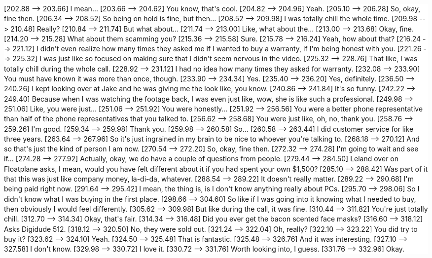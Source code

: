 [202.88 --> 203.66]  I mean...
[203.66 --> 204.62]  You know, that's cool.
[204.82 --> 204.96]  Yeah.
[205.10 --> 206.28]  So, okay, fine then.
[206.34 --> 208.52]  So being on hold is fine, but then...
[208.52 --> 209.98]  I was totally chill the whole time.
[209.98 --> 210.48]  Really?
[210.84 --> 211.74]  But what about...
[211.74 --> 213.00]  Like, what about the...
[213.00 --> 213.68]  Okay, fine.
[214.20 --> 215.28]  What about them scamming you?
[215.36 --> 215.58]  Sure.
[215.78 --> 216.24]  Yeah, how about that?
[216.24 --> 221.12]  I didn't even realize how many times they asked me if I wanted to buy a warranty, if I'm being honest with you.
[221.26 --> 225.32]  I was just like so focused on making sure that I didn't seem nervous in the video.
[225.32 --> 228.76]  That like, I was totally chill during the whole call.
[228.92 --> 231.12]  I had no idea how many times they asked for warranty.
[232.08 --> 233.90]  You must have known it was more than once, though.
[233.90 --> 234.34]  Yes.
[235.40 --> 236.20]  Yes, definitely.
[236.50 --> 240.26]  I kept looking over at Jake and he was giving me the look like, you know.
[240.86 --> 241.84]  It's so funny.
[242.22 --> 249.40]  Because when I was watching the footage back, I was even just like, wow, she is like such a professional.
[249.98 --> 251.06]  Like, you were just...
[251.06 --> 251.92]  You were honestly...
[251.92 --> 256.56]  You were a better phone representative than half of the phone representatives that you talked to.
[256.62 --> 258.68]  You were just like, oh, no, thank you.
[258.76 --> 259.26]  I'm good.
[259.34 --> 259.98]  Thank you.
[259.98 --> 260.58]  So...
[260.58 --> 263.44]  I did customer service for like three years.
[263.64 --> 267.96]  So it's just ingrained in my brain to be nice to whoever you're talking to.
[268.18 --> 270.12]  And so that's just the kind of person I am now.
[270.54 --> 272.20]  So, okay, fine then.
[272.32 --> 274.28]  I'm going to wait and see if...
[274.28 --> 277.92]  Actually, okay, we do have a couple of questions from people.
[279.44 --> 284.50]  Leland over on Floatplane asks, I mean, would you have felt different about it if you had spent your own $1,500?
[285.10 --> 288.42]  Was part of it that this was just like company money, la-di-da, whatever.
[288.54 --> 289.22]  It doesn't really matter.
[289.22 --> 290.68]  I'm being paid right now.
[291.64 --> 295.42]  I mean, the thing is, is I don't know anything really about PCs.
[295.70 --> 298.06]  So I didn't know what I was buying in the first place.
[298.66 --> 304.60]  So like if I was going into it knowing what I needed to buy, then obviously I would feel differently.
[305.62 --> 309.98]  But like during the call, it was fine.
[310.44 --> 311.82]  You're just totally chill.
[312.70 --> 314.34]  Okay, that's fair.
[314.34 --> 316.48]  Did you ever get the bacon scented face masks?
[316.60 --> 318.12]  Asks Digidude 512.
[318.12 --> 320.50]  No, they were sold out.
[321.24 --> 322.04]  Oh, really?
[322.10 --> 323.22]  You did try to buy it?
[323.62 --> 324.10]  Yeah.
[324.50 --> 325.48]  That is fantastic.
[325.48 --> 326.76]  And it was interesting.
[327.10 --> 327.58]  I don't know.
[329.98 --> 330.72]  I love it.
[330.72 --> 331.76]  Worth looking into, I guess.
[331.76 --> 332.96]  Okay.